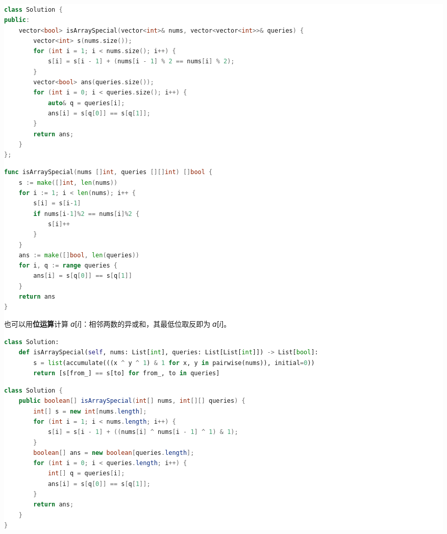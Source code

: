 ```cpp [sol-C++]
class Solution {
public:
    vector<bool> isArraySpecial(vector<int>& nums, vector<vector<int>>& queries) {
        vector<int> s(nums.size());
        for (int i = 1; i < nums.size(); i++) {
            s[i] = s[i - 1] + (nums[i - 1] % 2 == nums[i] % 2);
        }
        vector<bool> ans(queries.size());
        for (int i = 0; i < queries.size(); i++) {
            auto& q = queries[i];
            ans[i] = s[q[0]] == s[q[1]];
        }
        return ans;
    }
};
```

```go [sol-Go]
func isArraySpecial(nums []int, queries [][]int) []bool {
	s := make([]int, len(nums))
	for i := 1; i < len(nums); i++ {
		s[i] = s[i-1]
		if nums[i-1]%2 == nums[i]%2 {
			s[i]++
		}
	}
	ans := make([]bool, len(queries))
	for i, q := range queries {
		ans[i] = s[q[0]] == s[q[1]]
	}
	return ans
}
```

也可以用**位运算**计算 $a[i]$：相邻两数的异或和，其最低位取反即为 $a[i]$。

```py [sol-Python3]
class Solution:
    def isArraySpecial(self, nums: List[int], queries: List[List[int]]) -> List[bool]:
        s = list(accumulate(((x ^ y ^ 1) & 1 for x, y in pairwise(nums)), initial=0))
        return [s[from_] == s[to] for from_, to in queries]
```

```java [sol-Java]
class Solution {
    public boolean[] isArraySpecial(int[] nums, int[][] queries) {
        int[] s = new int[nums.length];
        for (int i = 1; i < nums.length; i++) {
            s[i] = s[i - 1] + ((nums[i] ^ nums[i - 1] ^ 1) & 1);
        }
        boolean[] ans = new boolean[queries.length];
        for (int i = 0; i < queries.length; i++) {
            int[] q = queries[i];
            ans[i] = s[q[0]] == s[q[1]];
        }
        return ans;
    }
}
```
